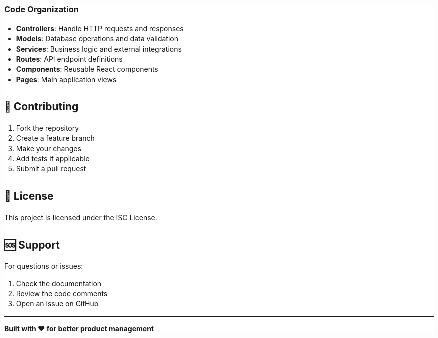 ### Code Organization

- **Controllers**: Handle HTTP requests and responses
- **Models**: Database operations and data validation
- **Services**: Business logic and external integrations
- **Routes**: API endpoint definitions
- **Components**: Reusable React components
- **Pages**: Main application views

## 🤝 Contributing

1. Fork the repository
2. Create a feature branch
3. Make your changes
4. Add tests if applicable
5. Submit a pull request

## 📝 License

This project is licensed under the ISC License.

## 🆘 Support

For questions or issues:
1. Check the documentation
2. Review the code comments
3. Open an issue on GitHub

---

**Built with ❤️ for better product management** 